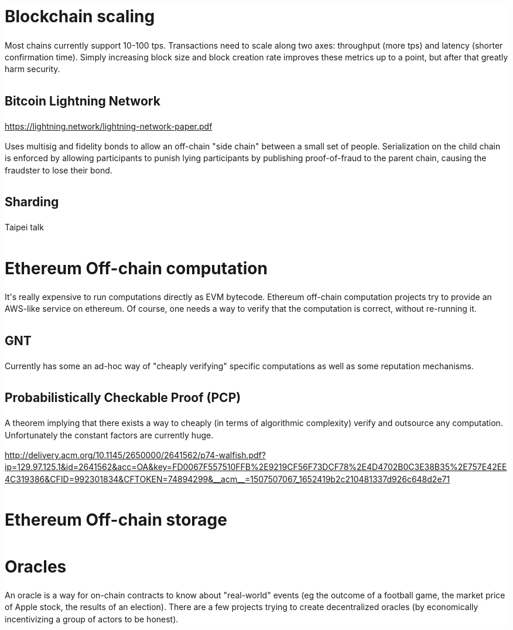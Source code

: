 # Blockchain scaling

Most chains currently support 10-100 tps. Transactions need to scale along two axes: throughput (more tps) and latency (shorter confirmation time). Simply increasing block size and block creation rate improves these metrics up to a point, but after that greatly harm security.

## Bitcoin Lightning Network

https://lightning.network/lightning-network-paper.pdf

Uses multisig and fidelity bonds to allow an off-chain "side chain" between a small set of people. Serialization on the child chain is enforced by allowing participants to punish lying participants by publishing proof-of-fraud to the parent chain, causing the fraudster to lose their bond.

## Sharding

Taipei talk

# Ethereum Off-chain computation

It's really expensive to run computations directly as EVM bytecode. Ethereum off-chain computation projects try to provide an AWS-like service on ethereum. Of course, one needs a way to verify that the computation is correct, without re-running it.

## GNT

Currently has some an ad-hoc way of "cheaply verifying" specific computations as well as some reputation mechanisms.

## Probabilistically Checkable Proof (PCP)

A theorem implying that there exists a way to cheaply (in terms of algorithmic complexity) verify and outsource any computation. Unfortunately the constant factors are currently huge.

http://delivery.acm.org/10.1145/2650000/2641562/p74-walfish.pdf?ip=129.97.125.1&id=2641562&acc=OA&key=FD0067F557510FFB%2E9219CF56F73DCF78%2E4D4702B0C3E38B35%2E757E42EE4C319386&CFID=992301834&CFTOKEN=74894299&__acm__=1507507067_1652419b2c210481337d926c648d2e71

# Ethereum Off-chain storage


# Oracles

An oracle is a way for on-chain contracts to know about "real-world" events (eg the outcome of a football game, the market price of Apple stock, the results of an election). There are a few projects trying to create decentralized oracles (by economically incentivizing a group of actors to be honest).
